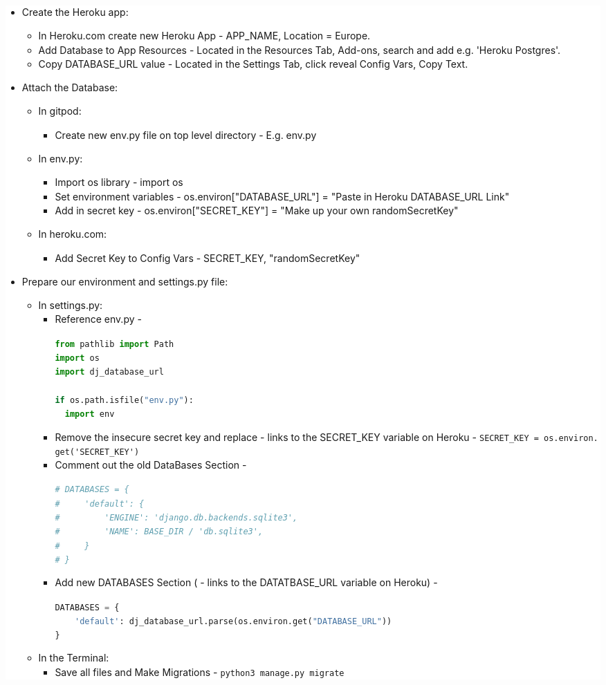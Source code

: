 - Create the Heroku app:
  - In Heroku.com create new Heroku App - APP_NAME, Location = Europe.
  - Add Database to App Resources - Located in the Resources Tab, Add-ons, search and add e.g. 'Heroku Postgres'.
  - Copy DATABASE_URL value - Located in the Settings Tab, click reveal Config Vars, Copy Text.
   
- Attach the Database:
  - In gitpod:
    - Create new env.py file on top level directory - E.g. env.py

  - In env.py:
    - Import os library - import os
    - Set environment variables - os.environ["DATABASE_URL"] = "Paste in Heroku DATABASE_URL Link"
    - Add in secret key - os.environ["SECRET_KEY"] = "Make up your own randomSecretKey"

  - In heroku.com:
    - Add Secret Key to Config Vars - SECRET_KEY, "randomSecretKey"

- Prepare our environment and settings.py file:
    - In settings.py:
      - Reference env.py -  
        ```python                    
        from pathlib import Path
        import os
        import dj_database_url

        if os.path.isfile("env.py"):
          import env
        ```
      - Remove the insecure secret key and replace - links to the SECRET_KEY variable on Heroku - `SECRET_KEY = os.environ.get('SECRET_KEY')`
      - Comment out the old DataBases Section - 
        ```python
        # DATABASES = {
        #     'default': {
        #         'ENGINE': 'django.db.backends.sqlite3',
        #         'NAME': BASE_DIR / 'db.sqlite3',
        #     }
        # }
        ```
      - Add new DATABASES Section ( - links to the DATATBASE_URL variable on Heroku) - 
        ```python
        DATABASES = {
            'default': dj_database_url.parse(os.environ.get("DATABASE_URL"))
        }
        ```
    - In the Terminal:
      - Save all files and Make Migrations - `python3 manage.py migrate`
  